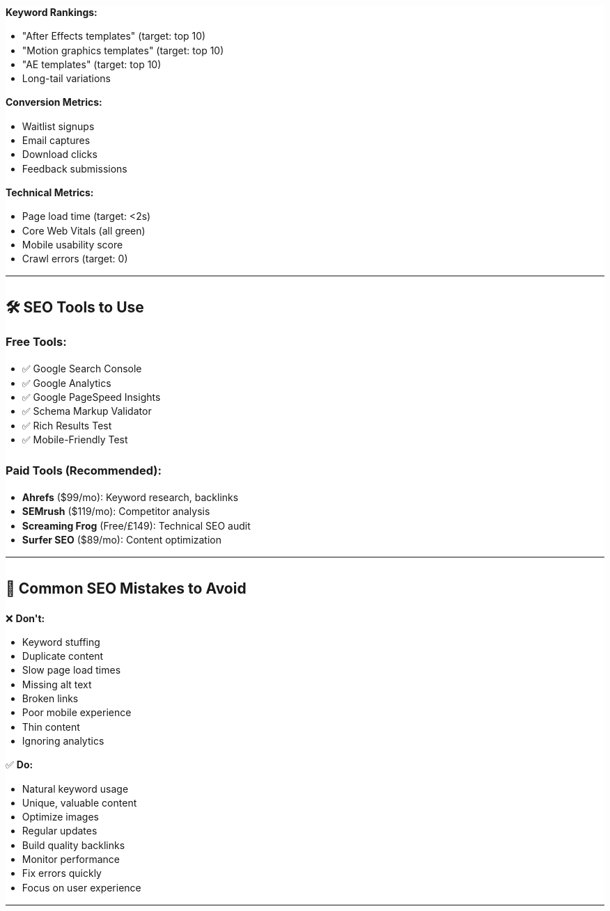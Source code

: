 **Keyword Rankings:**
- "After Effects templates" (target: top 10)
- "Motion graphics templates" (target: top 10)
- "AE templates" (target: top 10)
- Long-tail variations

**Conversion Metrics:**
- Waitlist signups
- Email captures
- Download clicks
- Feedback submissions

**Technical Metrics:**
- Page load time (target: <2s)
- Core Web Vitals (all green)
- Mobile usability score
- Crawl errors (target: 0)

---

## 🛠️ SEO Tools to Use

### Free Tools:
- ✅ Google Search Console
- ✅ Google Analytics
- ✅ Google PageSpeed Insights
- ✅ Schema Markup Validator
- ✅ Rich Results Test
- ✅ Mobile-Friendly Test

### Paid Tools (Recommended):
- **Ahrefs** ($99/mo): Keyword research, backlinks
- **SEMrush** ($119/mo): Competitor analysis
- **Screaming Frog** (Free/£149): Technical SEO audit
- **Surfer SEO** ($89/mo): Content optimization

---

## 🚨 Common SEO Mistakes to Avoid

❌ **Don't:**
- Keyword stuffing
- Duplicate content
- Slow page load times
- Missing alt text
- Broken links
- Poor mobile experience
- Thin content
- Ignoring analytics

✅ **Do:**
- Natural keyword usage
- Unique, valuable content
- Optimize images
- Regular updates
- Build quality backlinks
- Monitor performance
- Fix errors quickly
- Focus on user experience

---